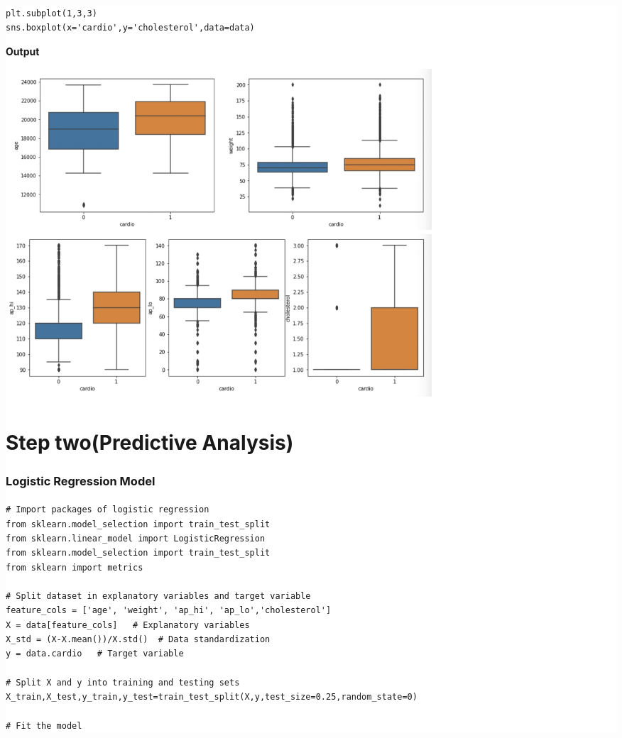 ```
plt.subplot(1,3,3)
sns.boxplot(x='cardio',y='cholesterol',data=data)
```
**Output**

<img src="https://github.com/ACM40960/project-Aoms95/blob/main/output3.jpeg" width="600px">

<img src="https://github.com/ACM40960/project-Aoms95/blob/main/output4.jpeg" width="600px">

# Step two(Predictive Analysis)
### Logistic Regression Model
```
# Import packages of logistic regression 
from sklearn.model_selection import train_test_split
from sklearn.linear_model import LogisticRegression
from sklearn.model_selection import train_test_split
from sklearn import metrics

# Split dataset in explanatory variables and target variable
feature_cols = ['age', 'weight', 'ap_hi', 'ap_lo','cholesterol']
X = data[feature_cols]   # Explanatory variables
X_std = (X-X.mean())/X.std()  # Data standardization
y = data.cardio   # Target variable

# Split X and y into training and testing sets
X_train,X_test,y_train,y_test=train_test_split(X,y,test_size=0.25,random_state=0)

# Fit the model
```